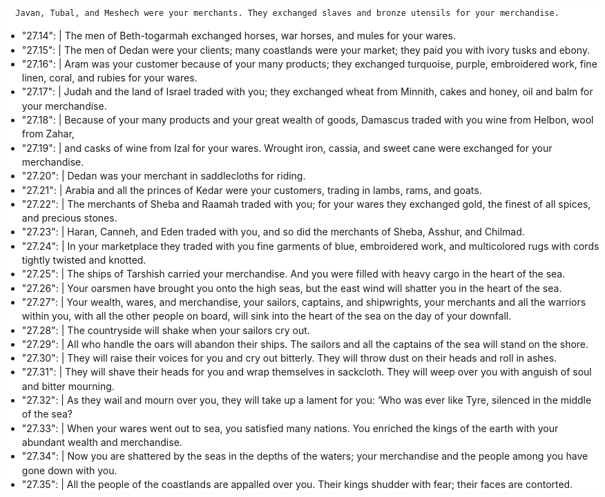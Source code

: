       Javan, Tubal, and Meshech were your merchants. They exchanged slaves and bronze utensils for your merchandise.
  - "27.14": |
      The men of Beth-togarmah exchanged horses, war horses, and mules for your wares.
  - "27.15": |
      The men of Dedan were your clients; many coastlands were your market; they paid you with ivory tusks and ebony.
  - "27.16": |
      Aram was your customer because of your many products; they exchanged turquoise, purple, embroidered work, fine linen, coral, and rubies for your wares.
  - "27.17": |
      Judah and the land of Israel traded with you; they exchanged wheat from Minnith, cakes and honey, oil and balm for your merchandise.
  - "27.18": |
      Because of your many products and your great wealth of goods, Damascus traded with you wine from Helbon, wool from Zahar,
  - "27.19": |
      and casks of wine from Izal for your wares. Wrought iron, cassia, and sweet cane were exchanged for your merchandise.
  - "27.20": |
      Dedan was your merchant in saddlecloths for riding.
  - "27.21": |
      Arabia and all the princes of Kedar were your customers, trading in lambs, rams, and goats.
  - "27.22": |
      The merchants of Sheba and Raamah traded with you; for your wares they exchanged gold, the finest of all spices, and precious stones.
  - "27.23": |
      Haran, Canneh, and Eden traded with you, and so did the merchants of Sheba, Asshur, and Chilmad.
  - "27.24": |
      In your marketplace they traded with you fine garments of blue, embroidered work, and multicolored rugs with cords tightly twisted and knotted.
  - "27.25": |
      The ships of Tarshish carried your merchandise. And you were filled with heavy cargo in the heart of the sea.
  - "27.26": |
      Your oarsmen have brought you onto the high seas, but the east wind will shatter you in the heart of the sea.
  - "27.27": |
      Your wealth, wares, and merchandise, your sailors, captains, and shipwrights, your merchants and all the warriors within you, with all the other people on board, will sink into the heart of the sea on the day of your downfall.
  - "27.28": |
      The countryside will shake when your sailors cry out.
  - "27.29": |
      All who handle the oars will abandon their ships. The sailors and all the captains of the sea will stand on the shore.
  - "27.30": |
      They will raise their voices for you and cry out bitterly. They will throw dust on their heads and roll in ashes.
  - "27.31": |
      They will shave their heads for you and wrap themselves in sackcloth. They will weep over you with anguish of soul and bitter mourning.
  - "27.32": |
      As they wail and mourn over you, they will take up a lament for you: ‘Who was ever like Tyre, silenced in the middle of the sea?
  - "27.33": |
      When your wares went out to sea, you satisfied many nations. You enriched the kings of the earth with your abundant wealth and merchandise.
  - "27.34": |
      Now you are shattered by the seas in the depths of the waters; your merchandise and the people among you have gone down with you.
  - "27.35": |
      All the people of the coastlands are appalled over you. Their kings shudder with fear; their faces are contorted.